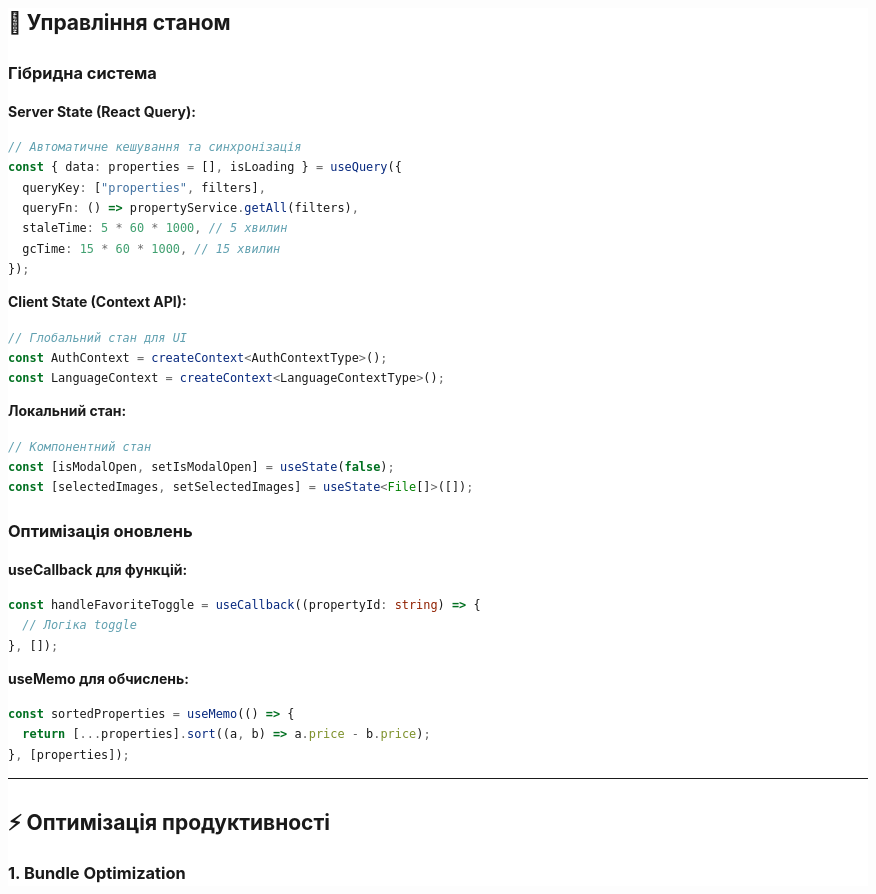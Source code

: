 
## 🔄 Управління станом

### Гібридна система

**Server State (React Query):**

```typescript
// Автоматичне кешування та синхронізація
const { data: properties = [], isLoading } = useQuery({
  queryKey: ["properties", filters],
  queryFn: () => propertyService.getAll(filters),
  staleTime: 5 * 60 * 1000, // 5 хвилин
  gcTime: 15 * 60 * 1000, // 15 хвилин
});
```

**Client State (Context API):**

```typescript
// Глобальний стан для UI
const AuthContext = createContext<AuthContextType>();
const LanguageContext = createContext<LanguageContextType>();
```

**Локальний стан:**

```typescript
// Компонентний стан
const [isModalOpen, setIsModalOpen] = useState(false);
const [selectedImages, setSelectedImages] = useState<File[]>([]);
```

### Оптимізація оновлень

**useCallback для функцій:**

```typescript
const handleFavoriteToggle = useCallback((propertyId: string) => {
  // Логіка toggle
}, []);
```

**useMemo для обчислень:**

```typescript
const sortedProperties = useMemo(() => {
  return [...properties].sort((a, b) => a.price - b.price);
}, [properties]);
```

---

## ⚡ Оптимізація продуктивності

### 1. Bundle Optimization
